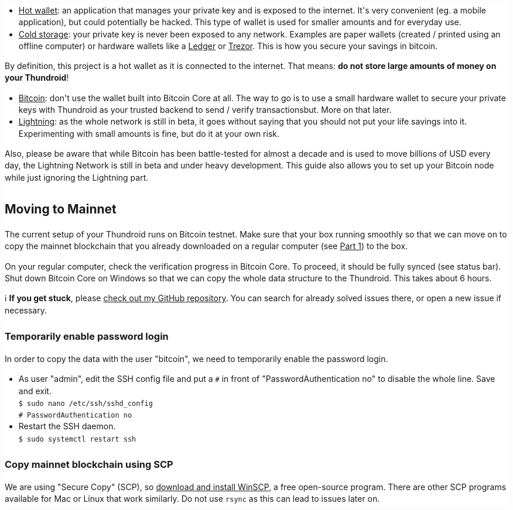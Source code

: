 * <u>Hot wallet</u>: an application that manages your private key and is exposed to the internet. It's very convenient (eg. a mobile application), but could potentially be hacked. This type of wallet is used for smaller amounts and for everyday use.
* <u>Cold storage</u>: your private key is never been exposed to any network. Examples are paper wallets (created / printed using an offline computer) or hardware wallets like a [Ledger](https://www.ledgerwallet.com) or [Trezor](https://trezor.io/). This is how you secure your savings in bitcoin.

By definition, this project is a hot wallet as it is connected to the internet. That means: **do not store large amounts of money on your Thundroid**! 

* <u>Bitcoin</u>: don't use the wallet built into Bitcoin Core at all. The way to go is to use a small hardware wallet  to secure your private keys with Thundroid as your trusted backend to send / verify transactionsbut. More on that later.
* <u>Lightning</u>: as the whole network is still in beta, it goes without saying that you should not put your life savings into it. Experimenting with small amounts is fine, but do it at your own risk.

Also, please be aware that while Bitcoin has been battle-tested for almost a decade and is used to move billions of USD every day, the Lightning Network is still in beta and under heavy development. This guide also allows you to set up your Bitcoin node while just ignoring the Lightning part.

## Moving to Mainnet

The current setup of your Thundroid runs on Bitcoin testnet. Make sure that your box running smoothly so that we can move on to copy the mainnet blockchain that you already downloaded on a regular computer (see [Part 1](https://github.com/Stadicus/guides/blob/master/thundroid/README.md#outlook-prepare-for-bitcoin-mainnet)) to the box.

On your regular computer, check the verification progress in Bitcoin Core. To proceed, it  should be fully synced (see  status bar). Shut down Bitcoin Core on  Windows so that we can copy the whole data structure to the Thundroid.  This takes about 6 hours.

:information_source: **If you get stuck**, please [check out my GitHub repository](https://github.com/Stadicus/guides). You can search for already solved issues there, or open a new issue if necessary. 

### Temporarily enable password login

In order to copy the data with the user "bitcoin", we need to temporarily enable the password login.

* As user "admin", edit the SSH config file and put a `#` in front of "PasswordAuthentication no" to disable the whole line. Save and exit.  
   `$ sudo nano /etc/ssh/sshd_config`  
   `# PasswordAuthentication no`
* Restart the SSH daemon.  
   `$ sudo systemctl restart ssh`

### Copy mainnet blockchain using SCP

We are using "Secure Copy" (SCP), so [download and install WinSCP](https://winscp.net), a free open-source program. There are other SCP programs available for Mac or Linux that work similarly. Do not use `rsync` as this can lead to issues later on.
